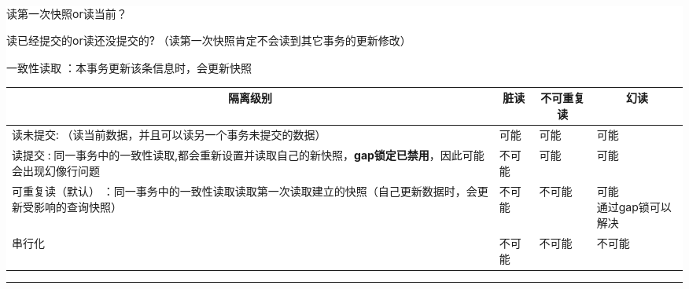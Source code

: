 

读第一次快照or读当前？

读已经提交的or读还没提交的? （读第一次快照肯定不会读到其它事务的更新修改）

一致性读取 ：本事务更新该条信息时，会更新快照

| 隔离级别                                                     | 脏读   | 不可重复读 | 幻读                        |
| ------------------------------------------------------------ | ------ | ---------- | --------------------------- |
| 读未提交: （读当前数据，并且可以读另一个事务未提交的数据）   | 可能   | 可能       | 可能                        |
| 读提交 : 同一事务中的一致性读取,都会重新设置并读取自己的新快照，**gap锁定已禁用**，因此可能会出现幻像行问题 | 不可能 | 可能       | 可能                        |
| 可重复读（默认） ：同一事务中的一致性读取读取第一次读取建立的快照（自己更新数据时，会更新受影响的查询快照） | 不可能 | 不可能     | 可能<br />通过gap锁可以解决 |
| 串行化                                                       | 不可能 | 不可能     | 不可能                      |

---

## 



